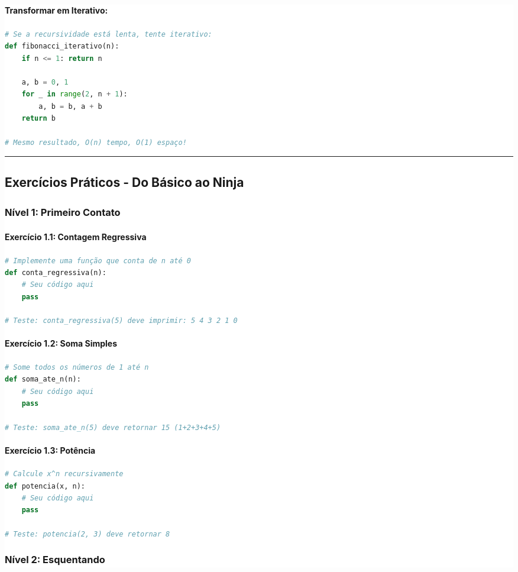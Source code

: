 #### **Transformar em Iterativo:**
```python
# Se a recursividade está lenta, tente iterativo:
def fibonacci_iterativo(n):
    if n <= 1: return n
    
    a, b = 0, 1
    for _ in range(2, n + 1):
        a, b = b, a + b
    return b

# Mesmo resultado, O(n) tempo, O(1) espaço!
```

---

## **Exercícios Práticos - Do Básico ao Ninja**

### **Nível 1: Primeiro Contato**

#### **Exercício 1.1: Contagem Regressiva**
```python
# Implemente uma função que conta de n até 0
def conta_regressiva(n):
    # Seu código aqui
    pass

# Teste: conta_regressiva(5) deve imprimir: 5 4 3 2 1 0
```

#### **Exercício 1.2: Soma Simples**
```python
# Some todos os números de 1 até n
def soma_ate_n(n):
    # Seu código aqui
    pass

# Teste: soma_ate_n(5) deve retornar 15 (1+2+3+4+5)
```

#### **Exercício 1.3: Potência**
```python
# Calcule x^n recursivamente
def potencia(x, n):
    # Seu código aqui
    pass

# Teste: potencia(2, 3) deve retornar 8
```

### **Nível 2: Esquentando**

